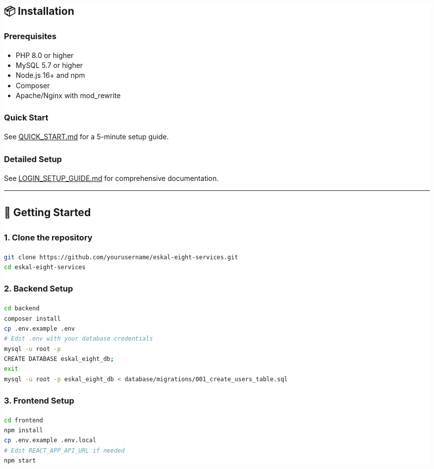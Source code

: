 ## 📦 Installation

### Prerequisites

- PHP 8.0 or higher
- MySQL 5.7 or higher
- Node.js 16+ and npm
- Composer
- Apache/Nginx with mod_rewrite

### Quick Start

See [QUICK_START.md](QUICK_START.md) for a 5-minute setup guide.

### Detailed Setup

See [LOGIN_SETUP_GUIDE.md](LOGIN_SETUP_GUIDE.md) for comprehensive documentation.

---

## 🚀 Getting Started

### 1. Clone the repository

```bash
git clone https://github.com/yourusername/eskal-eight-services.git
cd eskal-eight-services
```

### 2. Backend Setup

```bash
cd backend
composer install
cp .env.example .env
# Edit .env with your database credentials
mysql -u root -p
CREATE DATABASE eskal_eight_db;
exit
mysql -u root -p eskal_eight_db < database/migrations/001_create_users_table.sql
```

### 3. Frontend Setup

```bash
cd frontend
npm install
cp .env.example .env.local
# Edit REACT_APP_API_URL if needed
npm start
```
